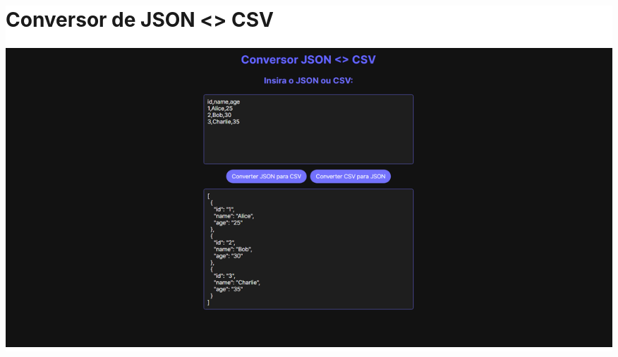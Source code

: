 # Conversor de JSON <> CSV

<p align="center">
  <img alt="Preview do projeto desenvolvido." src="./project/preview.png" width="100%">
</p>